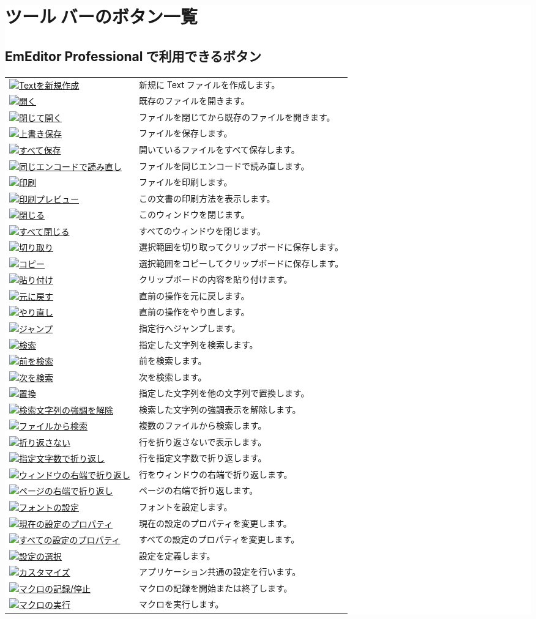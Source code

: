 # ツール バーのボタン一覧

## EmEditor Professional で利用できるボタン

|     |     |
| --- | --- |
| ![](../../images/filenew..png)[Textを新規作成](../../cmd/file/file_new) | 新規に Text ファイルを作成します。 |
| ![](../../images/fileopen..png)[開く](../../cmd/file/file_open) | 既存のファイルを開きます。 |
| ![](../../images/filecloseopen..png)[閉じて開く](../../cmd/file/file_close_open) | ファイルを閉じてから既存のファイルを開きます。 |
| ![](../../images/filesave..png)[上書き保存](../../cmd/file/file_save) | ファイルを保存します。 |
| ![](../../images/filesaveall..png)[すべて保存](../../cmd/file/file_save_all) | 開いているファイルをすべて保存します。 |
| ![](../../images/reload..png)[同じエンコードで読み直し](../../cmd/file/file_reload) | ファイルを同じエンコードで読み直します。 |
| ![](../../images/fileprint..png)[印刷](../../cmd/file/file_print) | ファイルを印刷します。 |
| ![](../../images/printpreview..png)[印刷プレビュー](../../cmd/file/print_preview) | この文書の印刷方法を表示します。 |
| ![](../../images/appexit..png)[閉じる](../../cmd/file/app_exit) | このウィンドウを閉じます。 |
| ![](../../images/exitall..png)[すべて閉じる](../../cmd/file/exit_all) | すべてのウィンドウを閉じます。 |
| ![](../../images/cut..png)[切り取り](../../cmd/edit/edit_cut) | 選択範囲を切り取ってクリップボードに保存します。 |
| ![](../../images/copy..png)[コピー](../../cmd/edit/edit_copy) | 選択範囲をコピーしてクリップボードに保存します。 |
| ![](../../images/paste..png)[貼り付け](../../cmd/edit/edit_paste) | クリップボードの内容を貼り付けます。 |
| ![](../../images/editundo..png)[元に戻す](../../cmd/edit/edit_undo) | 直前の操作を元に戻します。 |
| ![](../../images/editredo..png)[やり直し](../../cmd/edit/edit_redo) | 直前の操作をやり直します。 |
| ![](../../images/jump..png)[ジャンプ](../../cmd/edit/jump) | 指定行へジャンプします。 |
| ![](../../images/editfind..png)[検索](../../cmd/search/edit_find) | 指定した文字列を検索します。 |
| ![](../../images/editrepeatback..png)[前を検索](../../cmd/search/edit_repeat_back) | 前を検索します。 |
| ![](../../images/editrepeat..png)[次を検索](../../cmd/search/edit_repeat) | 次を検索します。 |
| ![](../../images/replace..png)[置換](../../cmd/search/edit_replace) | 指定した文字列を他の文字列で置換します。 |
| ![](../../images/erasefindhilite..png)[検索文字列の強調を解除](../../cmd/search/erase_find_hilite) | 検索した文字列の強調表示を解除します。 |
| ![](../../images/grep..png)[ファイルから検索](../../cmd/search/grep) | 複数のファイルから検索します。 |
| ![](../../images/wrapnone..png)[折り返さない](../../cmd/view/wrap_none) | 行を折り返さないで表示します。 |
| ![](../../images/wrapbychar..png)[指定文字数で折り返し](../../cmd/view/wrap_by_char) | 行を指定文字数で折り返します。 |
| ![](../../images/wrapbywindow..png)[ウィンドウの右端で折り返し](../../cmd/view/wrap_by_window) | 行をウィンドウの右端で折り返します。 |
| ![](../../images/wrapbypage..png)[ページの右端で折り返し](../../cmd/view/wrap_by_paper) | ページの右端で折り返します。 |
| ![](../../images/fontpopup..png)[フォントの設定](../../cmd/view/font) | フォントを設定します。 |
| ![](../../images/properties..png)[現在の設定のプロパティ](../../cmd/tools/customize) | 現在の設定のプロパティを変更します。 |
| ![](../../images/allproperties..png)[すべての設定のプロパティ](../../cmd/tools/all_prop) | すべての設定のプロパティを変更します。 |
| ![](../../images/configpopup..png)[設定の選択](../../cmd/tools/config_popup) | 設定を定義します。 |
| ![](../../images/commonsettings..png)[カスタマイズ](../../cmd/tools/common_settings) | アプリケーション共通の設定を行います。 |
| ![](../../images/macrorecord..png)[マクロの記録/停止](../../cmd/macros/quick_macro_record) | マクロの記録を開始または終了します。 |
| ![](../../images/macrorun..png)[マクロの実行](../../cmd/macros/quick_macro_run) | マクロを実行します。 |
